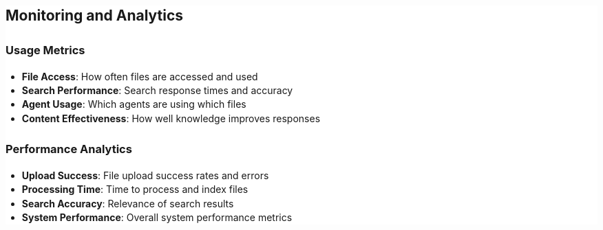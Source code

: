 ## Monitoring and Analytics

### Usage Metrics
- **File Access**: How often files are accessed and used
- **Search Performance**: Search response times and accuracy
- **Agent Usage**: Which agents are using which files
- **Content Effectiveness**: How well knowledge improves responses

### Performance Analytics
- **Upload Success**: File upload success rates and errors
- **Processing Time**: Time to process and index files
- **Search Accuracy**: Relevance of search results
- **System Performance**: Overall system performance metrics
